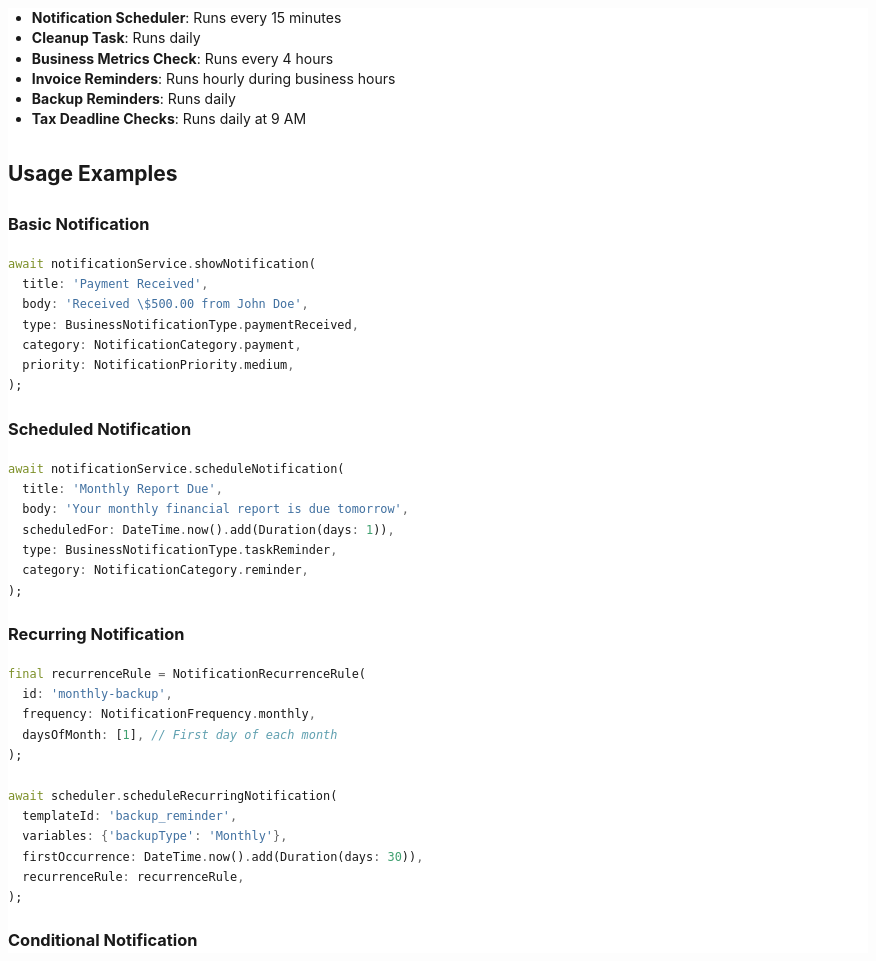 - **Notification Scheduler**: Runs every 15 minutes
- **Cleanup Task**: Runs daily
- **Business Metrics Check**: Runs every 4 hours
- **Invoice Reminders**: Runs hourly during business hours
- **Backup Reminders**: Runs daily
- **Tax Deadline Checks**: Runs daily at 9 AM

## Usage Examples

### Basic Notification

```dart
await notificationService.showNotification(
  title: 'Payment Received',
  body: 'Received \$500.00 from John Doe',
  type: BusinessNotificationType.paymentReceived,
  category: NotificationCategory.payment,
  priority: NotificationPriority.medium,
);
```

### Scheduled Notification

```dart
await notificationService.scheduleNotification(
  title: 'Monthly Report Due',
  body: 'Your monthly financial report is due tomorrow',
  scheduledFor: DateTime.now().add(Duration(days: 1)),
  type: BusinessNotificationType.taskReminder,
  category: NotificationCategory.reminder,
);
```

### Recurring Notification

```dart
final recurrenceRule = NotificationRecurrenceRule(
  id: 'monthly-backup',
  frequency: NotificationFrequency.monthly,
  daysOfMonth: [1], // First day of each month
);

await scheduler.scheduleRecurringNotification(
  templateId: 'backup_reminder',
  variables: {'backupType': 'Monthly'},
  firstOccurrence: DateTime.now().add(Duration(days: 30)),
  recurrenceRule: recurrenceRule,
);
```

### Conditional Notification
